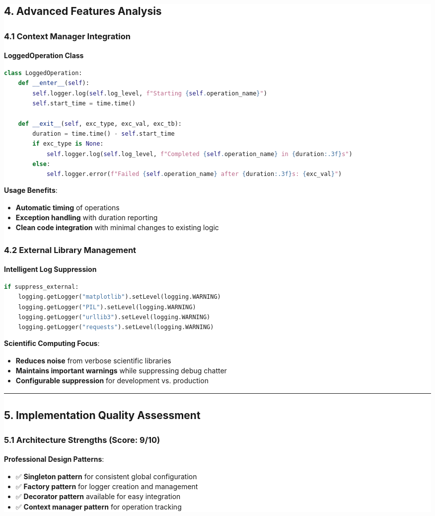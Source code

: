 
## 4. Advanced Features Analysis

### 4.1 Context Manager Integration

**LoggedOperation Class**
```python
class LoggedOperation:
    def __enter__(self):
        self.logger.log(self.log_level, f"Starting {self.operation_name}")
        self.start_time = time.time()
    
    def __exit__(self, exc_type, exc_val, exc_tb):
        duration = time.time() - self.start_time
        if exc_type is None:
            self.logger.log(self.log_level, f"Completed {self.operation_name} in {duration:.3f}s")
        else:
            self.logger.error(f"Failed {self.operation_name} after {duration:.3f}s: {exc_val}")
```

**Usage Benefits**:
- **Automatic timing** of operations
- **Exception handling** with duration reporting
- **Clean code integration** with minimal changes to existing logic

### 4.2 External Library Management

**Intelligent Log Suppression**
```python
if suppress_external:
    logging.getLogger("matplotlib").setLevel(logging.WARNING)
    logging.getLogger("PIL").setLevel(logging.WARNING)
    logging.getLogger("urllib3").setLevel(logging.WARNING)
    logging.getLogger("requests").setLevel(logging.WARNING)
```

**Scientific Computing Focus**:
- **Reduces noise** from verbose scientific libraries
- **Maintains important warnings** while suppressing debug chatter
- **Configurable suppression** for development vs. production

---

## 5. Implementation Quality Assessment

### 5.1 Architecture Strengths (Score: 9/10)

**Professional Design Patterns**:
- ✅ **Singleton pattern** for consistent global configuration
- ✅ **Factory pattern** for logger creation and management
- ✅ **Decorator pattern** available for easy integration
- ✅ **Context manager pattern** for operation tracking
